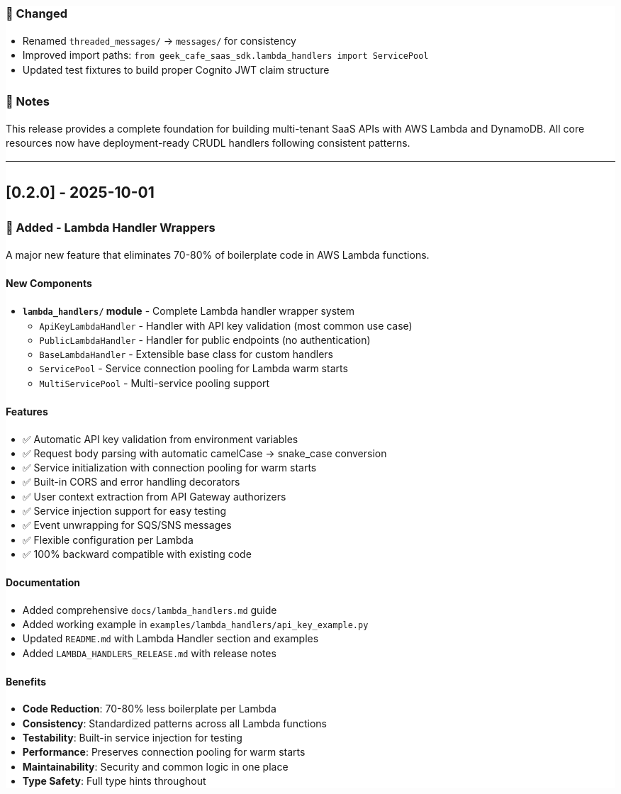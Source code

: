 ### 🔄 Changed

- Renamed `threaded_messages/` → `messages/` for consistency
- Improved import paths: `from geek_cafe_saas_sdk.lambda_handlers import ServicePool`
- Updated test fixtures to build proper Cognito JWT claim structure

### 📝 Notes

This release provides a complete foundation for building multi-tenant SaaS APIs with AWS Lambda and DynamoDB. All core resources now have deployment-ready CRUDL handlers following consistent patterns.

---

## [0.2.0] - 2025-10-01

### 🚀 Added - Lambda Handler Wrappers

A major new feature that eliminates 70-80% of boilerplate code in AWS Lambda functions.

#### New Components

- **`lambda_handlers/` module** - Complete Lambda handler wrapper system
  - `ApiKeyLambdaHandler` - Handler with API key validation (most common use case)
  - `PublicLambdaHandler` - Handler for public endpoints (no authentication)
  - `BaseLambdaHandler` - Extensible base class for custom handlers
  - `ServicePool` - Service connection pooling for Lambda warm starts
  - `MultiServicePool` - Multi-service pooling support

#### Features

- ✅ Automatic API key validation from environment variables
- ✅ Request body parsing with automatic camelCase → snake_case conversion
- ✅ Service initialization with connection pooling for warm starts
- ✅ Built-in CORS and error handling decorators
- ✅ User context extraction from API Gateway authorizers
- ✅ Service injection support for easy testing
- ✅ Event unwrapping for SQS/SNS messages
- ✅ Flexible configuration per Lambda
- ✅ 100% backward compatible with existing code

#### Documentation

- Added comprehensive `docs/lambda_handlers.md` guide
- Added working example in `examples/lambda_handlers/api_key_example.py`
- Updated `README.md` with Lambda Handler section and examples
- Added `LAMBDA_HANDLERS_RELEASE.md` with release notes

#### Benefits

- **Code Reduction**: 70-80% less boilerplate per Lambda
- **Consistency**: Standardized patterns across all Lambda functions
- **Testability**: Built-in service injection for testing
- **Performance**: Preserves connection pooling for warm starts
- **Maintainability**: Security and common logic in one place
- **Type Safety**: Full type hints throughout
